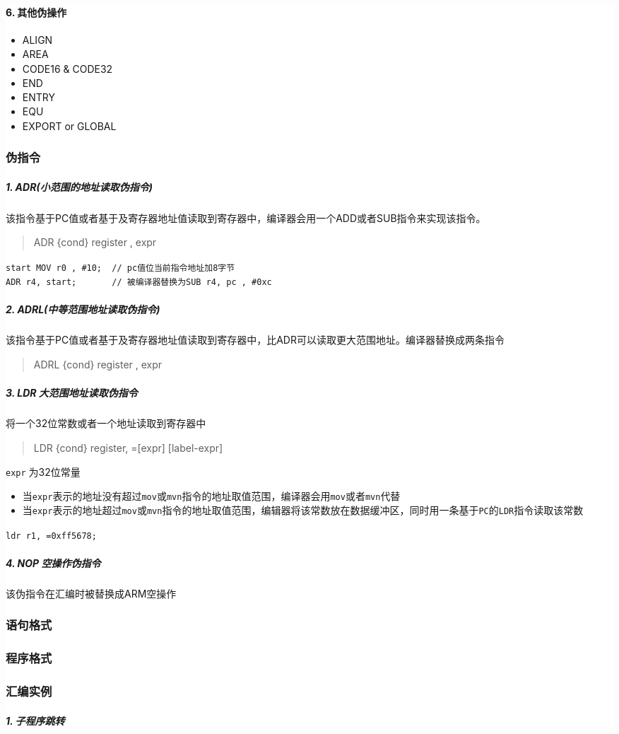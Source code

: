 #### 6. 其他伪操作

- ALIGN
- AREA
- CODE16 & CODE32
- END 
- ENTRY
- EQU
- EXPORT or GLOBAL

### 伪指令

##### 1. ADR(小范围的地址读取伪指令)

该指令基于PC值或者基于及寄存器地址值读取到寄存器中，编译器会用一个ADD或者SUB指令来实现该指令。

> ADR {cond} register , expr

```assembly
start MOV r0 , #10;  // pc值位当前指令地址加8字节
ADR r4, start;       // 被编译器替换为SUB r4, pc , #0xc
```

##### 2. ADRL(中等范围地址读取伪指令)

该指令基于PC值或者基于及寄存器地址值读取到寄存器中，比ADR可以读取更大范围地址。编译器替换成两条指令

> ADRL {cond} register , expr

##### 3. LDR 大范围地址读取伪指令

将一个32位常数或者一个地址读取到寄存器中

> LDR {cond} register, =[expr] [label-expr]

`expr` 为32位常量

- 当`expr`表示的地址没有超过`mov`或`mvn`指令的地址取值范围，编译器会用`mov`或者`mvn`代替
- 当`expr`表示的地址超过`mov`或`mvn`指令的地址取值范围，编辑器将该常数放在数据缓冲区，同时用一条基于`PC`的`LDR`指令读取该常数

```assembly
ldr r1, =0xff5678;
```

##### 4. NOP 空操作伪指令

该伪指令在汇编时被替换成ARM空操作

### 语句格式

### 程序格式

### 汇编实例

##### 1. 子程序跳转



